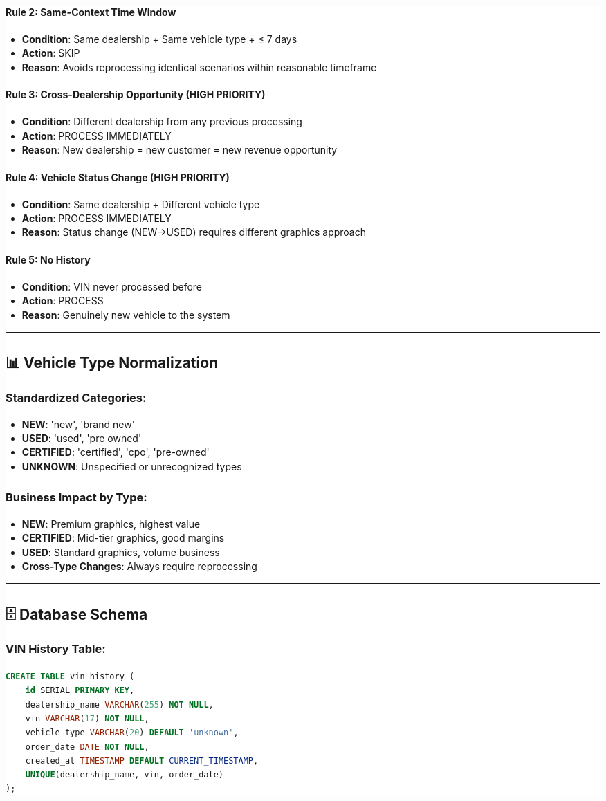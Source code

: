 #### **Rule 2: Same-Context Time Window**  
- **Condition**: Same dealership + Same vehicle type + ≤ 7 days
- **Action**: SKIP
- **Reason**: Avoids reprocessing identical scenarios within reasonable timeframe

#### **Rule 3: Cross-Dealership Opportunity (HIGH PRIORITY)**
- **Condition**: Different dealership from any previous processing
- **Action**: PROCESS IMMEDIATELY
- **Reason**: New dealership = new customer = new revenue opportunity

#### **Rule 4: Vehicle Status Change (HIGH PRIORITY)**
- **Condition**: Same dealership + Different vehicle type
- **Action**: PROCESS IMMEDIATELY  
- **Reason**: Status change (NEW→USED) requires different graphics approach

#### **Rule 5: No History**
- **Condition**: VIN never processed before
- **Action**: PROCESS
- **Reason**: Genuinely new vehicle to the system

---

## 📊 Vehicle Type Normalization

### **Standardized Categories:**
- **NEW**: 'new', 'brand new'
- **USED**: 'used', 'pre owned'  
- **CERTIFIED**: 'certified', 'cpo', 'pre-owned'
- **UNKNOWN**: Unspecified or unrecognized types

### **Business Impact by Type:**
- **NEW**: Premium graphics, highest value
- **CERTIFIED**: Mid-tier graphics, good margins
- **USED**: Standard graphics, volume business
- **Cross-Type Changes**: Always require reprocessing

---

## 🗄️ Database Schema

### **VIN History Table:**
```sql
CREATE TABLE vin_history (
    id SERIAL PRIMARY KEY,
    dealership_name VARCHAR(255) NOT NULL,
    vin VARCHAR(17) NOT NULL,
    vehicle_type VARCHAR(20) DEFAULT 'unknown',
    order_date DATE NOT NULL,
    created_at TIMESTAMP DEFAULT CURRENT_TIMESTAMP,
    UNIQUE(dealership_name, vin, order_date)
);
```
